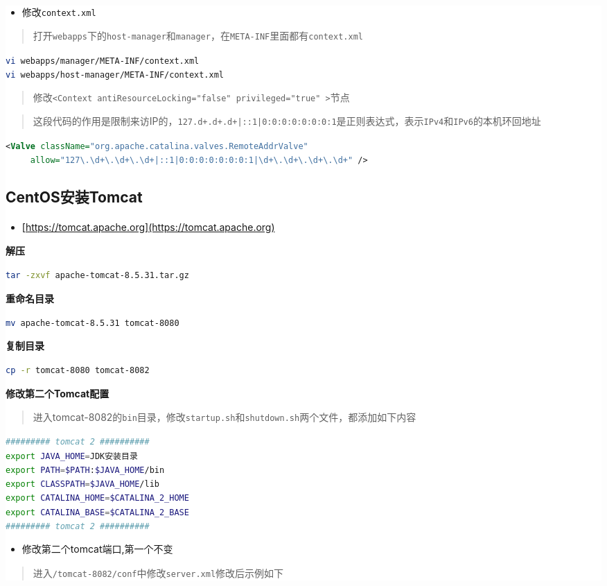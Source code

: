 - 修改`context.xml`

> 打开`webapps`下的`host-manager`和`manager`，在`META-INF`里面都有`context.xml`

```bash
vi webapps/manager/META-INF/context.xml
vi webapps/host-manager/META-INF/context.xml
```

> 修改`<Context antiResourceLocking="false" privileged="true" >`节点

> 这段代码的作用是限制来访IP的，`127.d+.d+.d+|::1|0:0:0:0:0:0:0:1`是正则表达式，表示`IPv4`和`IPv6`的本机环回地址

```xml
<Valve className="org.apache.catalina.valves.RemoteAddrValve"
     allow="127\.\d+\.\d+\.\d+|::1|0:0:0:0:0:0:0:1|\d+\.\d+\.\d+\.\d+" />
```





## CentOS安装Tomcat

* [https://tomcat.apache.org](https://tomcat.apache.org)

**解压**

```bash
tar -zxvf apache-tomcat-8.5.31.tar.gz
```

**重命名目录**

```bash
mv apache-tomcat-8.5.31 tomcat-8080
```

**复制目录**

```bash
cp -r tomcat-8080 tomcat-8082
```


**修改第二个Tomcat配置**

> 进入tomcat-8082的`bin`目录，修改`startup.sh`和`shutdown.sh`两个文件，都添加如下内容

```bash
######### tomcat 2 ##########
export JAVA_HOME=JDK安装目录
export PATH=$PATH:$JAVA_HOME/bin
export CLASSPATH=$JAVA_HOME/lib
export CATALINA_HOME=$CATALINA_2_HOME
export CATALINA_BASE=$CATALINA_2_BASE
######### tomcat 2 ##########
```

- 修改第二个tomcat端口,第一个不变

> 进入`/tomcat-8082/conf`中修改`server.xml`修改后示例如下
